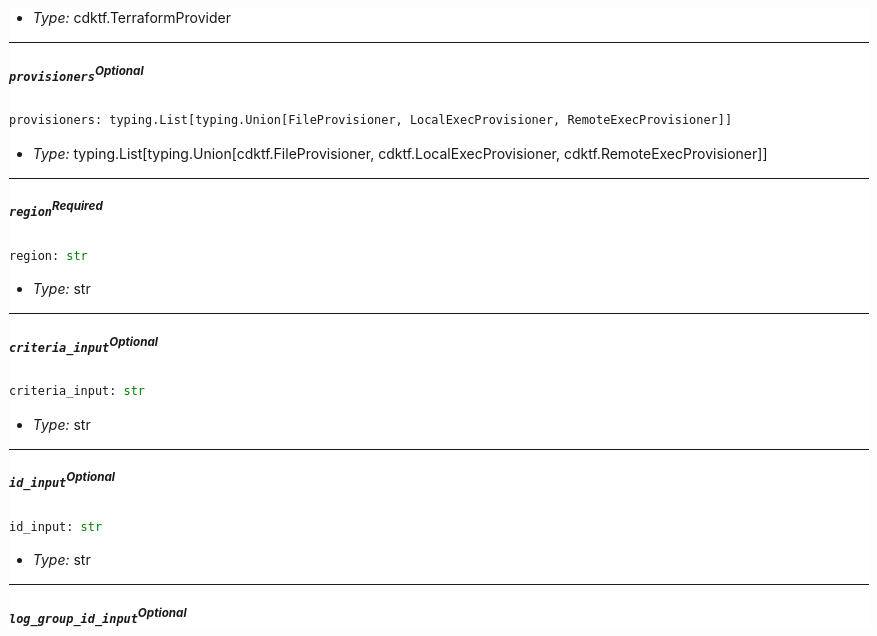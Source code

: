 - *Type:* cdktf.TerraformProvider

---

##### `provisioners`<sup>Optional</sup> <a name="provisioners" id="@cdktf/provider-opentelekomcloud.ltsQuickSearchCriteriaV1.LtsQuickSearchCriteriaV1.property.provisioners"></a>

```python
provisioners: typing.List[typing.Union[FileProvisioner, LocalExecProvisioner, RemoteExecProvisioner]]
```

- *Type:* typing.List[typing.Union[cdktf.FileProvisioner, cdktf.LocalExecProvisioner, cdktf.RemoteExecProvisioner]]

---

##### `region`<sup>Required</sup> <a name="region" id="@cdktf/provider-opentelekomcloud.ltsQuickSearchCriteriaV1.LtsQuickSearchCriteriaV1.property.region"></a>

```python
region: str
```

- *Type:* str

---

##### `criteria_input`<sup>Optional</sup> <a name="criteria_input" id="@cdktf/provider-opentelekomcloud.ltsQuickSearchCriteriaV1.LtsQuickSearchCriteriaV1.property.criteriaInput"></a>

```python
criteria_input: str
```

- *Type:* str

---

##### `id_input`<sup>Optional</sup> <a name="id_input" id="@cdktf/provider-opentelekomcloud.ltsQuickSearchCriteriaV1.LtsQuickSearchCriteriaV1.property.idInput"></a>

```python
id_input: str
```

- *Type:* str

---

##### `log_group_id_input`<sup>Optional</sup> <a name="log_group_id_input" id="@cdktf/provider-opentelekomcloud.ltsQuickSearchCriteriaV1.LtsQuickSearchCriteriaV1.property.logGroupIdInput"></a>
